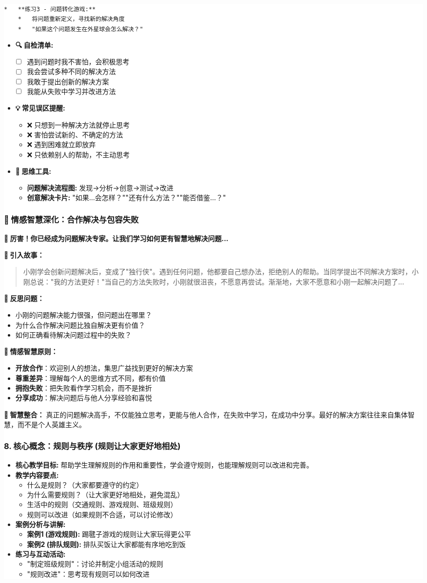     *   **练习3 - 问题转化游戏:**
        *   将问题重新定义，寻找新的解决角度
        *   "如果这个问题发生在外星球会怎么解决？"

*   **🔍 自检清单:**
    *   [ ] 遇到问题时我不害怕，会积极思考
    *   [ ] 我会尝试多种不同的解决方法
    *   [ ] 我敢于提出创新的解决方案
    *   [ ] 我能从失败中学习并改进方法

*   **💡 常见误区提醒:**
    *   ❌ 只想到一种解决方法就停止思考
    *   ❌ 害怕尝试新的、不确定的方法
    *   ❌ 遇到困难就立即放弃
    *   ❌ 只依赖别人的帮助，不主动思考

*   **🧠 思维工具:**
    *   **问题解决流程图:** 发现→分析→创意→测试→改进
    *   **创意解决卡片:** "如果...会怎样？""还有什么方法？""能否借鉴...？"

### 💝 情感智慧深化：合作解决与包容失败

**🎉 厉害！你已经成为问题解决专家。让我们学习如何更有智慧地解决问题...**

**📖 引入故事：**
> 小刚学会创新问题解决后，变成了"独行侠"。遇到任何问题，他都要自己想办法，拒绝别人的帮助。当同学提出不同解决方案时，小刚总说："我的方法更好！"当自己的方法失败时，小刚就很沮丧，不愿意再尝试。渐渐地，大家不愿意和小刚一起解决问题了...

**🤔 反思问题：**
- 小刚的问题解决能力很强，但问题出在哪里？
- 为什么合作解决问题比独自解决更有价值？
- 如何正确看待解决问题过程中的失败？

**💝 情感智慧原则：**
- **开放合作**：欢迎别人的想法，集思广益找到更好的解决方案
- **尊重差异**：理解每个人的思维方式不同，都有价值
- **拥抱失败**：把失败看作学习机会，而不是挫折
- **分享成功**：解决问题后与他人分享经验和喜悦

**🌟 智慧整合：**
真正的问题解决高手，不仅能独立思考，更能与他人合作，在失败中学习，在成功中分享。最好的解决方案往往来自集体智慧，而不是个人英雄主义。

### 8. 核心概念：规则与秩序 (规则让大家更好地相处)
*   **核心教学目标:** 帮助学生理解规则的作用和重要性，学会遵守规则，也能理解规则可以改进和完善。
*   **教学内容要点:**
    *   什么是规则？（大家都要遵守的约定）
    *   为什么需要规则？（让大家更好地相处，避免混乱）
    *   生活中的规则（交通规则、游戏规则、班级规则）
    *   规则可以改进（如果规则不合适，可以讨论修改）
*   **案例分析与讲解:**
    *   **案例1 (游戏规则):** 踢毽子游戏的规则让大家玩得更公平
    *   **案例2 (排队规则):** 排队买饭让大家都能有序地吃到饭
*   **练习与互动活动:**
    *   "制定班级规则"：讨论并制定小组活动的规则
    *   "规则改进"：思考现有规则可以如何改进
